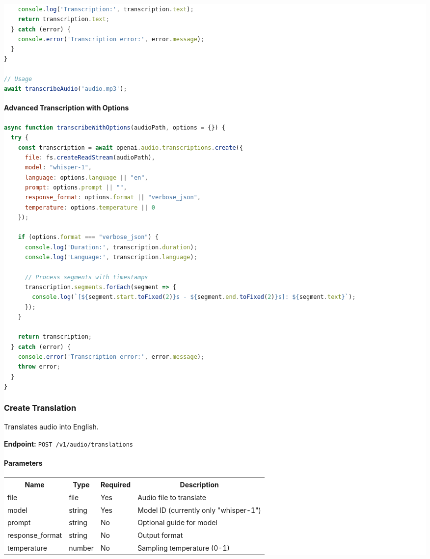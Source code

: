 ```javascript
    console.log('Transcription:', transcription.text);
    return transcription.text;
  } catch (error) {
    console.error('Transcription error:', error.message);
  }
}

// Usage
await transcribeAudio('audio.mp3');
```

#### Advanced Transcription with Options

```javascript
async function transcribeWithOptions(audioPath, options = {}) {
  try {
    const transcription = await openai.audio.transcriptions.create({
      file: fs.createReadStream(audioPath),
      model: "whisper-1",
      language: options.language || "en",
      prompt: options.prompt || "",
      response_format: options.format || "verbose_json",
      temperature: options.temperature || 0
    });
    
    if (options.format === "verbose_json") {
      console.log('Duration:', transcription.duration);
      console.log('Language:', transcription.language);
      
      // Process segments with timestamps
      transcription.segments.forEach(segment => {
        console.log(`[${segment.start.toFixed(2)}s - ${segment.end.toFixed(2)}s]: ${segment.text}`);
      });
    }
    
    return transcription;
  } catch (error) {
    console.error('Transcription error:', error.message);
    throw error;
  }
}
```

### Create Translation

Translates audio into English.

**Endpoint:** `POST /v1/audio/translations`

#### Parameters

| Name | Type | Required | Description |
|------|------|----------|-------------|
| file | file | Yes | Audio file to translate |
| model | string | Yes | Model ID (currently only "whisper-1") |
| prompt | string | No | Optional guide for model |
| response_format | string | No | Output format |
| temperature | number | No | Sampling temperature (0-1) |
